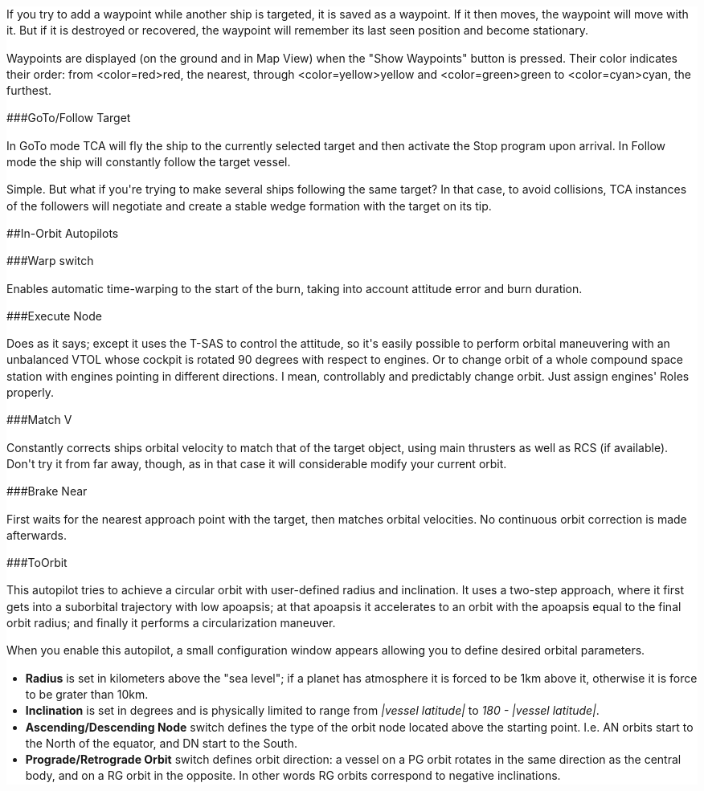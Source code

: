 If you try to add a waypoint while another ship is targeted, it is saved as a waypoint. If it then moves, the waypoint will move with it. But if it is destroyed or recovered, the waypoint will remember its last seen position and become stationary.

Waypoints are displayed (on the ground and in Map View) when the "Show Waypoints" button is pressed. Their color indicates their order: from <color=red>red</color>, the nearest, through <color=yellow>yellow</color> and <color=green>green</color> to <color=cyan>cyan</color>, the furthest.

###GoTo/Follow Target

In GoTo mode TCA will fly the ship to the currently selected target and then activate the Stop program upon arrival. In Follow mode the ship will constantly follow the target vessel.

Simple. But what if you're trying to make several ships following the same target? In that case, to avoid collisions, TCA instances of the followers will negotiate and create a stable wedge formation with the target on its tip.

##In-Orbit Autopilots

###Warp switch

Enables automatic time-warping to the start of the burn, taking into account attitude error and burn duration.

###Execute Node

Does as it says; except it uses the T-SAS to control the attitude, so it's easily possible to perform orbital maneuvering with an unbalanced VTOL whose cockpit is rotated 90 degrees with respect to engines. Or to change orbit of a whole compound space station with engines pointing in different directions. I mean, controllably and predictably change orbit. Just assign engines' Roles properly.

###Match V

Constantly corrects ships orbital velocity to match that of the target object, using main thrusters as well as RCS (if available). Don't try it from far away, though, as in that case it will considerable modify your current orbit.

###Brake Near

First waits for the nearest approach point with the target, then matches orbital velocities. No continuous orbit correction is made afterwards.

###ToOrbit

This autopilot tries to achieve a circular orbit with user-defined radius and inclination. It uses a two-step approach, where it first gets into a suborbital trajectory with low apoapsis; at that apoapsis it accelerates to an orbit with the apoapsis equal to the final orbit radius; and finally it performs a circularization maneuver.

When you enable this autopilot, a small configuration window appears allowing you to define desired orbital parameters.

* **Radius** is set in kilometers above the "sea level"; if a planet has atmosphere it is forced to be 1km above it, otherwise it is force to be grater than 10km.
* **Inclination** is set in degrees and is physically limited to range from *|vessel latitude|* to *180 - |vessel latitude|*.
* **Ascending/Descending Node** switch defines the type of the orbit node located above the starting point. I.e. AN orbits start to the North of the equator, and DN start to the South.
* **Prograde/Retrograde Orbit** switch defines orbit direction: a vessel on a PG orbit rotates in the same direction as the central body, and on a RG orbit in the opposite. In other words RG orbits correspond to negative inclinations.
